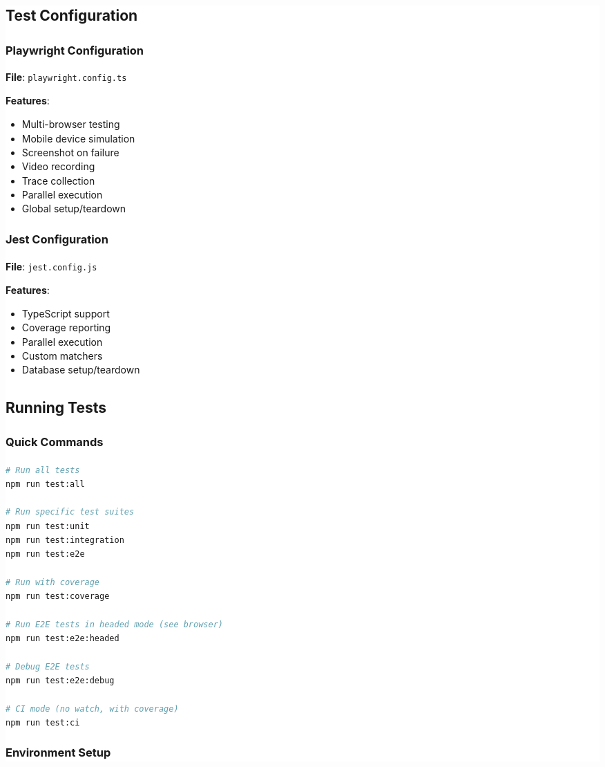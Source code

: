## Test Configuration

### Playwright Configuration
**File**: `playwright.config.ts`

**Features**:
- Multi-browser testing
- Mobile device simulation
- Screenshot on failure
- Video recording
- Trace collection
- Parallel execution
- Global setup/teardown

### Jest Configuration
**File**: `jest.config.js`

**Features**:
- TypeScript support
- Coverage reporting
- Parallel execution
- Custom matchers
- Database setup/teardown

## Running Tests

### Quick Commands

```bash
# Run all tests
npm run test:all

# Run specific test suites
npm run test:unit
npm run test:integration
npm run test:e2e

# Run with coverage
npm run test:coverage

# Run E2E tests in headed mode (see browser)
npm run test:e2e:headed

# Debug E2E tests
npm run test:e2e:debug

# CI mode (no watch, with coverage)
npm run test:ci
```

### Environment Setup
